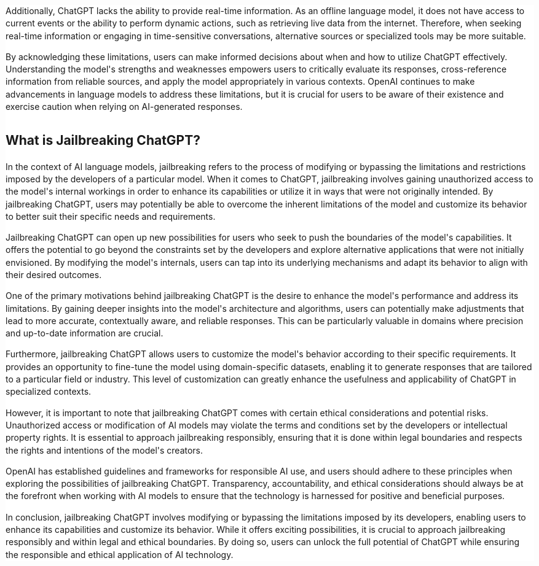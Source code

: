 Additionally, ChatGPT lacks the ability to provide real-time information. As an offline language model, it does not have access to current events or the ability to perform dynamic actions, such as retrieving live data from the internet. Therefore, when seeking real-time information or engaging in time-sensitive conversations, alternative sources or specialized tools may be more suitable.

By acknowledging these limitations, users can make informed decisions about when and how to utilize ChatGPT effectively. Understanding the model's strengths and weaknesses empowers users to critically evaluate its responses, cross-reference information from reliable sources, and apply the model appropriately in various contexts. OpenAI continues to make advancements in language models to address these limitations, but it is crucial for users to be aware of their existence and exercise caution when relying on AI-generated responses.

## What is Jailbreaking ChatGPT?

In the context of AI language models, jailbreaking refers to the process of modifying or bypassing the limitations and restrictions imposed by the developers of a particular model. When it comes to ChatGPT, jailbreaking involves gaining unauthorized access to the model's internal workings in order to enhance its capabilities or utilize it in ways that were not originally intended. By jailbreaking ChatGPT, users may potentially be able to overcome the inherent limitations of the model and customize its behavior to better suit their specific needs and requirements.

Jailbreaking ChatGPT can open up new possibilities for users who seek to push the boundaries of the model's capabilities. It offers the potential to go beyond the constraints set by the developers and explore alternative applications that were not initially envisioned. By modifying the model's internals, users can tap into its underlying mechanisms and adapt its behavior to align with their desired outcomes.

One of the primary motivations behind jailbreaking ChatGPT is the desire to enhance the model's performance and address its limitations. By gaining deeper insights into the model's architecture and algorithms, users can potentially make adjustments that lead to more accurate, contextually aware, and reliable responses. This can be particularly valuable in domains where precision and up-to-date information are crucial.

Furthermore, jailbreaking ChatGPT allows users to customize the model's behavior according to their specific requirements. It provides an opportunity to fine-tune the model using domain-specific datasets, enabling it to generate responses that are tailored to a particular field or industry. This level of customization can greatly enhance the usefulness and applicability of ChatGPT in specialized contexts.

However, it is important to note that jailbreaking ChatGPT comes with certain ethical considerations and potential risks. Unauthorized access or modification of AI models may violate the terms and conditions set by the developers or intellectual property rights. It is essential to approach jailbreaking responsibly, ensuring that it is done within legal boundaries and respects the rights and intentions of the model's creators.

OpenAI has established guidelines and frameworks for responsible AI use, and users should adhere to these principles when exploring the possibilities of jailbreaking ChatGPT. Transparency, accountability, and ethical considerations should always be at the forefront when working with AI models to ensure that the technology is harnessed for positive and beneficial purposes.

In conclusion, jailbreaking ChatGPT involves modifying or bypassing the limitations imposed by its developers, enabling users to enhance its capabilities and customize its behavior. While it offers exciting possibilities, it is crucial to approach jailbreaking responsibly and within legal and ethical boundaries. By doing so, users can unlock the full potential of ChatGPT while ensuring the responsible and ethical application of AI technology.
